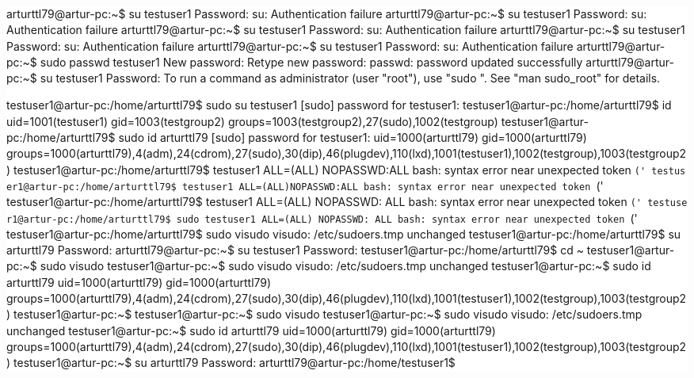 arturttl79@artur-pc:~$ su testuser1
Password: 
su: Authentication failure
arturttl79@artur-pc:~$ su testuser1
Password: 
su: Authentication failure
arturttl79@artur-pc:~$ su testuser1
Password: 
su: Authentication failure
arturttl79@artur-pc:~$ su testuser1
Password: 
su: Authentication failure
arturttl79@artur-pc:~$ su testuser1
Password: 
su: Authentication failure
arturttl79@artur-pc:~$ sudo passwd testuser1
New password: 
Retype new password: 
passwd: password updated successfully
arturttl79@artur-pc:~$ su testuser1
Password: 
To run a command as administrator (user "root"), use "sudo <command>".
See "man sudo_root" for details.

testuser1@artur-pc:/home/arturttl79$ sudo su testuser1
[sudo] password for testuser1: 
testuser1@artur-pc:/home/arturttl79$ id
uid=1001(testuser1) gid=1003(testgroup2) groups=1003(testgroup2),27(sudo),1002(testgroup)
testuser1@artur-pc:/home/arturttl79$ sudo id arturttl79
[sudo] password for testuser1: 
uid=1000(arturttl79) gid=1000(arturttl79) groups=1000(arturttl79),4(adm),24(cdrom),27(sudo),30(dip),46(plugdev),110(lxd),1001(testuser1),1002(testgroup),1003(testgroup2)
testuser1@artur-pc:/home/arturttl79$ testuser1 ALL=(ALL) NOPASSWD:ALL
bash: syntax error near unexpected token `('
testuser1@artur-pc:/home/arturttl79$ testuser1 ALL=(ALL)NOPASSWD:ALL
bash: syntax error near unexpected token `('
testuser1@artur-pc:/home/arturttl79$ testuser1 ALL=(ALL) NOPASSWD: ALL
bash: syntax error near unexpected token `('
testuser1@artur-pc:/home/arturttl79$ sudo testuser1 ALL=(ALL) NOPASSWD: ALL
bash: syntax error near unexpected token `('
testuser1@artur-pc:/home/arturttl79$ sudo visudo
visudo: /etc/sudoers.tmp unchanged
testuser1@artur-pc:/home/arturttl79$ su arturttl79
Password: 
arturttl79@artur-pc:~$ su testuser1
Password: 
testuser1@artur-pc:/home/arturttl79$ cd ~
testuser1@artur-pc:~$ sudo visudo
testuser1@artur-pc:~$ sudo visudo
visudo: /etc/sudoers.tmp unchanged
testuser1@artur-pc:~$ sudo id arturttl79
uid=1000(arturttl79) gid=1000(arturttl79) groups=1000(arturttl79),4(adm),24(cdrom),27(sudo),30(dip),46(plugdev),110(lxd),1001(testuser1),1002(testgroup),1003(testgroup2)
testuser1@artur-pc:~$ 
testuser1@artur-pc:~$ sudo visudo
testuser1@artur-pc:~$ sudo visudo
visudo: /etc/sudoers.tmp unchanged
testuser1@artur-pc:~$ sudo id arturttl79
uid=1000(arturttl79) gid=1000(arturttl79) groups=1000(arturttl79),4(adm),24(cdrom),27(sudo),30(dip),46(plugdev),110(lxd),1001(testuser1),1002(testgroup),1003(testgroup2)
testuser1@artur-pc:~$ su arturttl79
Password: 
arturttl79@artur-pc:/home/testuser1$ 